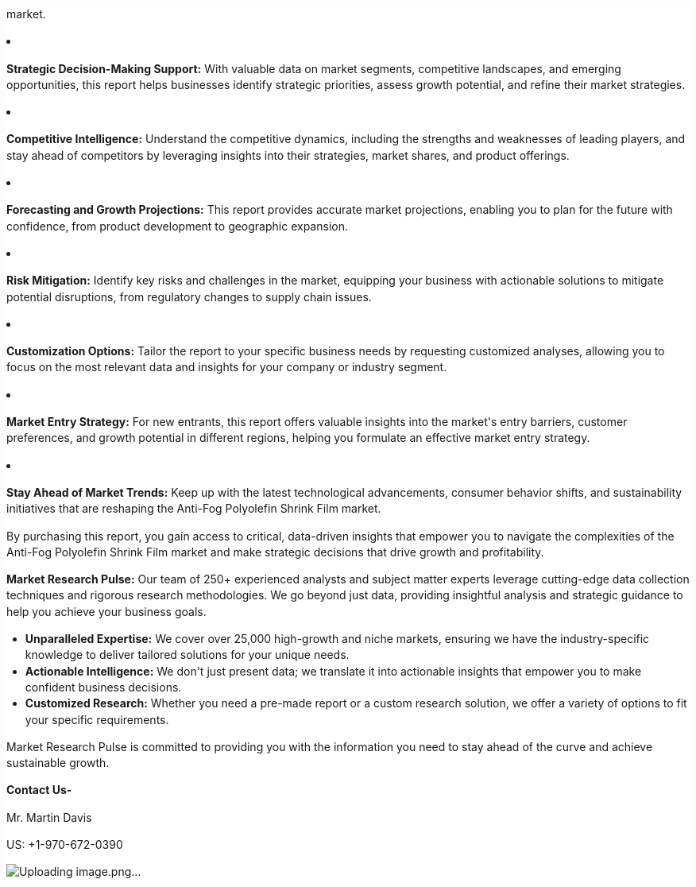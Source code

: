 market.</p></li><li><p><strong>Strategic Decision-Making Support:</strong> With valuable data on market segments, competitive landscapes, and emerging opportunities, this report helps businesses identify strategic priorities, assess growth potential, and refine their market strategies.</p></li><li><p><strong>Competitive Intelligence:</strong> Understand the competitive dynamics, including the strengths and weaknesses of leading players, and stay ahead of competitors by leveraging insights into their strategies, market shares, and product offerings.</p></li><li><p><strong>Forecasting and Growth Projections:</strong> This report provides accurate market projections, enabling you to plan for the future with confidence, from product development to geographic expansion.</p></li><li><p><strong>Risk Mitigation:</strong> Identify key risks and challenges in the market, equipping your business with actionable solutions to mitigate potential disruptions, from regulatory changes to supply chain issues.</p></li><li><p><strong>Customization Options:</strong> Tailor the report to your specific business needs by requesting customized analyses, allowing you to focus on the most relevant data and insights for your company or industry segment.</p></li><li><p><strong>Market Entry Strategy:</strong> For new entrants, this report offers valuable insights into the market's entry barriers, customer preferences, and growth potential in different regions, helping you formulate an effective market entry strategy.</p></li><li><p><strong>Stay Ahead of Market Trends:</strong> Keep up with the latest technological advancements, consumer behavior shifts, and sustainability initiatives that are reshaping the Anti-Fog Polyolefin Shrink Film market.</p></li></ol><p>By purchasing this report, you gain access to critical, data-driven insights that empower you to navigate the complexities of the Anti-Fog Polyolefin Shrink Film market and make strategic decisions that drive growth and profitability.</p><p><strong>Market Research Pulse:</strong>&nbsp;Our team of 250+ experienced analysts and subject matter experts leverage cutting-edge data collection techniques and rigorous research methodologies. We go beyond just data, providing insightful analysis and strategic guidance to help you achieve your business goals.</p><ul><li><strong>Unparalleled Expertise:</strong>&nbsp;We cover over 25,000 high-growth and niche markets, ensuring we have the industry-specific knowledge to deliver tailored solutions for your unique needs.</li><li><strong>Actionable Intelligence:</strong>&nbsp;We don't just present data; we translate it into actionable insights that empower you to make confident business decisions.</li><li><strong>Customized Research:</strong>&nbsp;Whether you need a pre-made report or a custom research solution, we offer a variety of options to fit your specific requirements.</li></ul><p>Market Research Pulse is committed to providing you with the information you need to stay ahead of the curve and achieve sustainable growth.</p><p><strong>Contact Us-</strong></p><p>Mr. Martin Davis</p><p>US: +1-970-672-0390</p>
![Uploading image.png…]()
